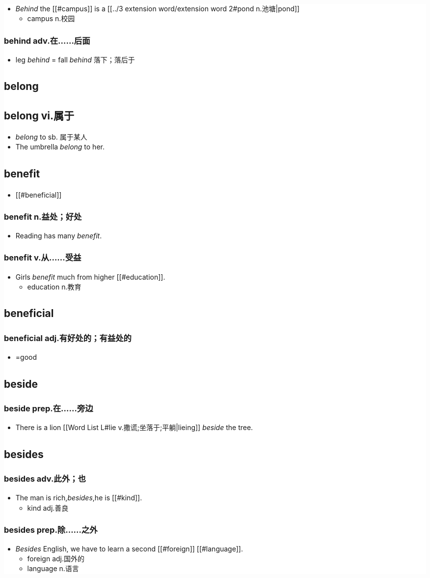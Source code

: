 - *Behind* the [[#campus]] is a [[../3 extension word/extension word 2#pond n.池塘|pond]]
  - campus n.校园

### behind adv.在……后面

- leg *behind* = fall *behind* 落下；落后于

## belong

## belong vi.属于

- *belong* to sb. 属于某人
- The umbrella *belong* to her.

## benefit

- [[#beneficial]]

### benefit n.益处；好处

- Reading has many *benefit*.

### benefit v.从……受益

- Girls *benefit* much from higher [[#education]].
  - education n.教育

## beneficial

### beneficial adj.有好处的；有益处的

- =good

## beside

### beside prep.在……旁边

- There is a lion [[Word List L#lie v.撒谎;坐落于;平躺|lieing]] *beside* the tree.

## besides

### besides adv.此外；也

- The man is rich,*besides*,he is [[#kind]].
  - kind adj.善良

### besides prep.除……之外

- *Besides* English, we have to learn a second [[#foreign]] [[#language]].
  - foreign adj.国外的
  - language n.语言
